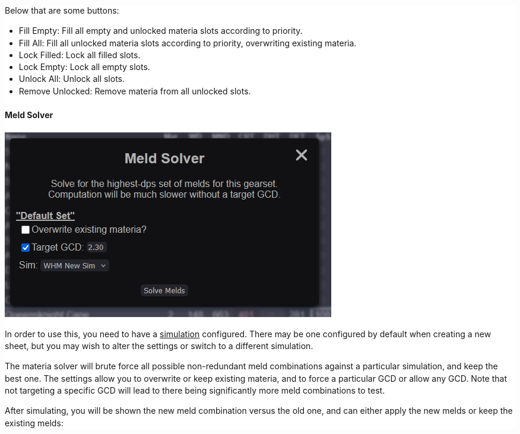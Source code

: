 Below that are some buttons:
- Fill Empty: Fill all empty and unlocked materia slots according to priority.
- Fill All: Fill all unlocked materia slots according to priority, overwriting existing materia.
- Lock Filled: Lock all filled slots.
- Lock Empty: Lock all empty slots.
- Unlock All: Unlock all slots.
- Remove Unlocked: Remove materia from all unlocked slots.

#### Meld Solver

![img.png](Materia-Solver.png)

In order to use this, you need to have a [simulation](#simulations) configured. There may be one configured by 
default when creating a new sheet, but you may wish to alter the settings or switch to a different simulation.

The materia solver will brute force all possible non-redundant meld combinations against a particular simulation, and
keep the best one. The settings allow you to overwrite or keep existing materia, and to force a particular GCD or allow
any GCD. Note that not targeting a specific GCD will lead to there being significantly more meld combinations to test.

After simulating, you will be shown the new meld combination versus the old one, and can either apply the new melds or
keep the existing melds:
